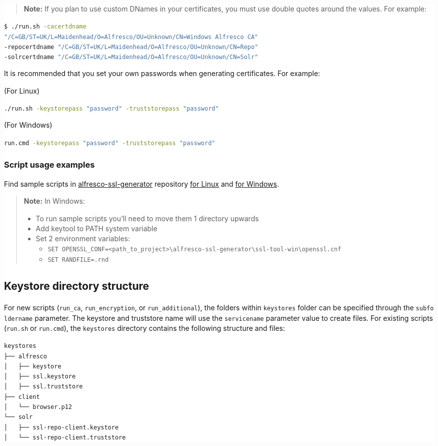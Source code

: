 > **Note:** If you plan to use custom DNames in your certificates, you must use double quotes around the values. For example:

```bash
$ ./run.sh -cacertdname  
"/C=GB/ST=UK/L=Maidenhead/O=Alfresco/OU=Unknown/CN=Windows Alfresco CA"
-repocertdname "/C=GB/ST=UK/L=Maidenhead/O=Alfresco/OU=Unknown/CN=Repo"
-solrcertdname "/C=GB/ST=UK/L=Maidenhead/O=Alfresco/OU=Unknown/CN=Solr"
```

It is recommended that you set your own passwords when generating certificates. For example:

(For Linux)

```bash
./run.sh -keystorepass "password" -truststorepass "password"
```

(For Windows)

```bash
run.cmd -keystorepass "password" -truststorepass "password"
```

### Script usage examples

Find sample scripts in [alfresco-ssl-generator](https://github.com/Alfresco/alfresco-ssl-generator) repository [for Linux](https://github.com/Alfresco/alfresco-ssl-generator/tree/master/ssl-tool/samples) and [for Windows](https://github.com/Alfresco/alfresco-ssl-generator/tree/master/ssl-tool-win/samples).

> **Note:** In Windows:
>
> * To run sample scripts you’ll need to move them 1 directory upwards
> * Add keytool to PATH system variable
> * Set 2 environment variables:
>   * `SET OPENSSL_CONF=<path_to_project>\alfresco-ssl-generator\ssl-tool-win\openssl.cnf`
>   * `SET RANDFILE=.rnd`

## Keystore directory structure

For new scripts (`run_ca`, `run_encryption`, or `run_additional`), the folders within `keystores` folder can be specified through the `subfoldername` parameter. The keystore and truststore name will use the `servicename` parameter value to create files. For existing scripts (`run.sh` or `run.cmd`), the `keystores` directory contains the following structure and files:

```bash
keystores
├── alfresco
│   ├── keystore
│   ├── ssl.keystore
│   ├── ssl.truststore
├── client
│   └── browser.p12
└── solr
│   ├── ssl-repo-client.keystore
│   └── ssl-repo-client.truststore
```
